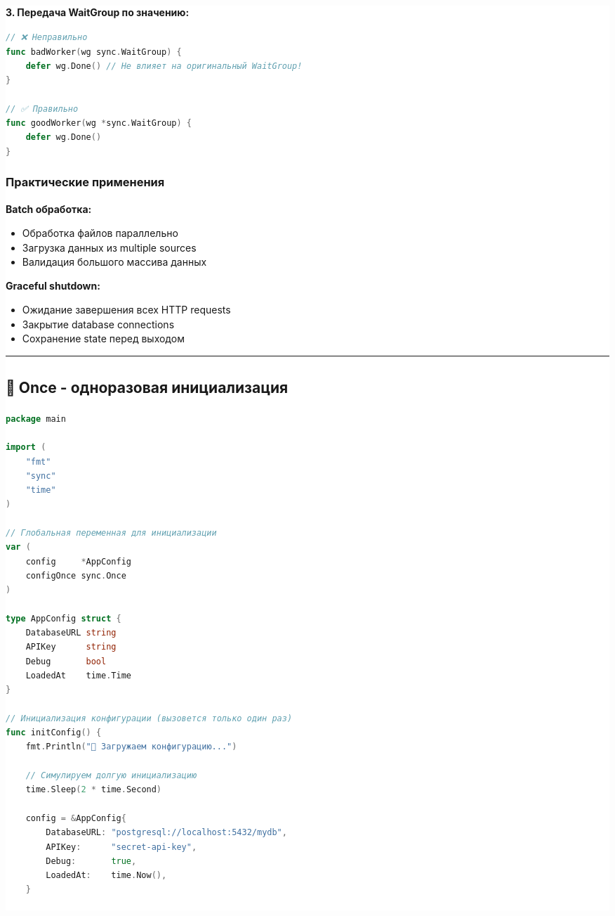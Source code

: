 **3. Передача WaitGroup по значению:**
```go
// ❌ Неправильно
func badWorker(wg sync.WaitGroup) {
    defer wg.Done() // Не влияет на оригинальный WaitGroup!
}

// ✅ Правильно
func goodWorker(wg *sync.WaitGroup) {
    defer wg.Done()
}
```

### Практические применения

**Batch обработка:**
- Обработка файлов параллельно
- Загрузка данных из multiple sources
- Валидация большого массива данных

**Graceful shutdown:**
- Ожидание завершения всех HTTP requests
- Закрытие database connections
- Сохранение state перед выходом

---

## 🔄 Once - одноразовая инициализация

```go
package main

import (
    "fmt"
    "sync"
    "time"
)

// Глобальная переменная для инициализации
var (
    config     *AppConfig
    configOnce sync.Once
)

type AppConfig struct {
    DatabaseURL string
    APIKey      string
    Debug       bool
    LoadedAt    time.Time
}

// Инициализация конфигурации (вызовется только один раз)
func initConfig() {
    fmt.Println("🔧 Загружаем конфигурацию...")
    
    // Симулируем долгую инициализацию
    time.Sleep(2 * time.Second)
    
    config = &AppConfig{
        DatabaseURL: "postgresql://localhost:5432/mydb",
        APIKey:      "secret-api-key",
        Debug:       true,
        LoadedAt:    time.Now(),
    }
    
```
